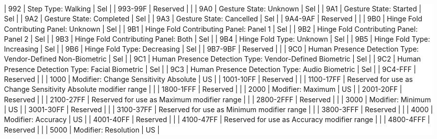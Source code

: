 | 992       | Step Type:  Walking                                            | Sel         |
| 993-99F   | Reserved                                                       |             |
| 9A0       | Gesture State:  Unknown                                        | Sel         |
| 9A1       | Gesture State:  Started                                        | Sel         |
| 9A2       | Gesture State:  Completed                                      | Sel         |
| 9A3       | Gesture State:  Cancelled                                      | Sel         |
| 9A4-9AF   | Reserved                                                       |             |
| 9B0       | Hinge Fold Contributing Panel:  Unknown                        | Sel         |
| 9B1       | Hinge Fold Contributing Panel:  Panel 1                        | Sel         |
| 9B2       | Hinge Fold Contributing Panel:  Panel 2                        | Sel         |
| 9B3       | Hinge Fold Contributing Panel:  Both                           | Sel         |
| 9B4       | Hinge Fold Type:  Unknown                                      | Sel         |
| 9B5       | Hinge Fold Type:  Increasing                                   | Sel         |
| 9B6       | Hinge Fold Type:  Decreasing                                   | Sel         |
| 9B7-9BF   | Reserved                                                       |             |
| 9C0       | Human Presence Detection Type:  Vendor-Defined Non-Biometric   | Sel         |
| 9C1       | Human Presence Detection Type:  Vendor-Defined Biometric       | Sel         |
| 9C2       | Human Presence Detection Type:  Facial Biometric               | Sel         |
| 9C3       | Human Presence Detection Type:  Audio Biometric                | Sel         |
| 9C4-FFF   | Reserved                                                       |             |
| 1000      | Modifier:  Change Sensitivity Absolute                         | US          |
| 1001-10FF | Reserved                                                       |             |
| 1100-17FF | Reserved for use as Change Sensitivity Absolute modifier range |             |
| 1800-1FFF | Reserved                                                       |             |
| 2000      | Modifier:  Maximum                                             | US          |
| 2001-20FF | Reserved                                                       |             |
| 2100-27FF | Reserved for use as Maximum modifier range                     |             |
| 2800-2FFF | Reserved                                                       |             |
| 3000      | Modifier:  Minimum                                             | US          |
| 3001-30FF | Reserved                                                       |             |
| 3100-37FF | Reserved for use as Minimum modifier range                     |             |
| 3800-3FFF | Reserved                                                       |             |
| 4000      | Modifier:  Accuracy                                            | US          |
| 4001-40FF | Reserved                                                       |             |
| 4100-47FF | Reserved for use as Accuracy modifier range                    |             |
| 4800-4FFF | Reserved                                                       |             |
| 5000      | Modifier:  Resolution                                          | US          |
